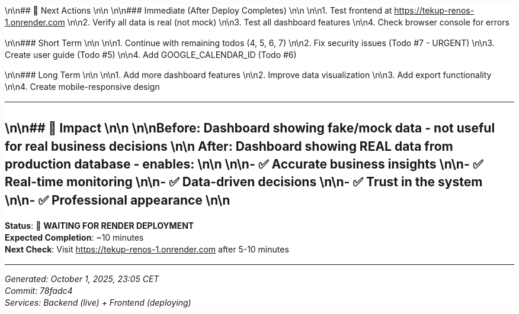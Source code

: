 \n\n## 📝 Next Actions
\n\n
\n\n### Immediate (After Deploy Completes)
\n\n
\n\n1. Test frontend at <https://tekup-renos-1.onrender.com>
\n\n2. Verify all data is real (not mock)
\n\n3. Test all dashboard features
\n\n4. Check browser console for errors

\n\n### Short Term
\n\n
\n\n1. Continue with remaining todos (4, 5, 6, 7)
\n\n2. Fix security issues (Todo #7 - URGENT)
\n\n3. Create user guide (Todo #5)
\n\n4. Add GOOGLE_CALENDAR_ID (Todo #6)

\n\n### Long Term
\n\n
\n\n1. Add more dashboard features
\n\n2. Improve data visualization
\n\n3. Add export functionality
\n\n4. Create mobile-responsive design

---

\n\n## 🎉 Impact
\n\n
\n\n**Before**: Dashboard showing fake/mock data - not useful for real business decisions
\n\n
**After**: Dashboard showing REAL data from production database - enables:
\n\n
\n\n- ✅ Accurate business insights
\n\n- ✅ Real-time monitoring
\n\n- ✅ Data-driven decisions
\n\n- ✅ Trust in the system
\n\n- ✅ Professional appearance
\n\n
---

**Status**: 🔄 **WAITING FOR RENDER DEPLOYMENT**  
**Expected Completion**: ~10 minutes  
**Next Check**: Visit <https://tekup-renos-1.onrender.com> after 5-10 minutes

---

*Generated: October 1, 2025, 23:05 CET*  
*Commit: 78fadc4*  
*Services: Backend (live) + Frontend (deploying)*
